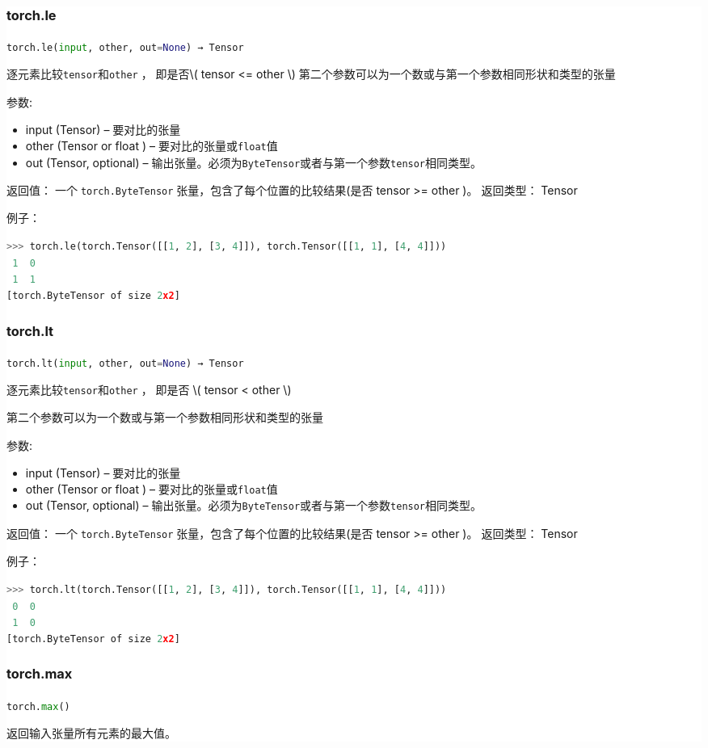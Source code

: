 ### torch.le
```python 
torch.le(input, other, out=None) → Tensor
```
逐元素比较`tensor`和`other` ， 即是否\\( tensor <= other \\)
第二个参数可以为一个数或与第一个参数相同形状和类型的张量

参数:

- input (Tensor) – 要对比的张量
- other (Tensor or float ) – 要对比的张量或`float`值
- out (Tensor, optional) – 输出张量。必须为`ByteTensor`或者与第一个参数`tensor`相同类型。


返回值： 一个 `torch.ByteTensor` 张量，包含了每个位置的比较结果(是否 tensor >= other )。
返回类型： Tensor 

例子：
```python 
>>> torch.le(torch.Tensor([[1, 2], [3, 4]]), torch.Tensor([[1, 1], [4, 4]]))
 1  0
 1  1
[torch.ByteTensor of size 2x2]
```

### torch.lt
```python 
torch.lt(input, other, out=None) → Tensor
```
逐元素比较`tensor`和`other` ， 即是否 \\( tensor < other \\) 

第二个参数可以为一个数或与第一个参数相同形状和类型的张量

参数:

- input (Tensor) – 要对比的张量
- other (Tensor or float ) – 要对比的张量或`float`值
- out (Tensor, optional) – 输出张量。必须为`ByteTensor`或者与第一个参数`tensor`相同类型。


返回值： 一个 `torch.ByteTensor` 张量，包含了每个位置的比较结果(是否 tensor >= other )。
返回类型： Tensor 

例子：
```python 
>>> torch.lt(torch.Tensor([[1, 2], [3, 4]]), torch.Tensor([[1, 1], [4, 4]]))
 0  0
 1  0
[torch.ByteTensor of size 2x2]
```
### torch.max

```python 
torch.max()
```
返回输入张量所有元素的最大值。
